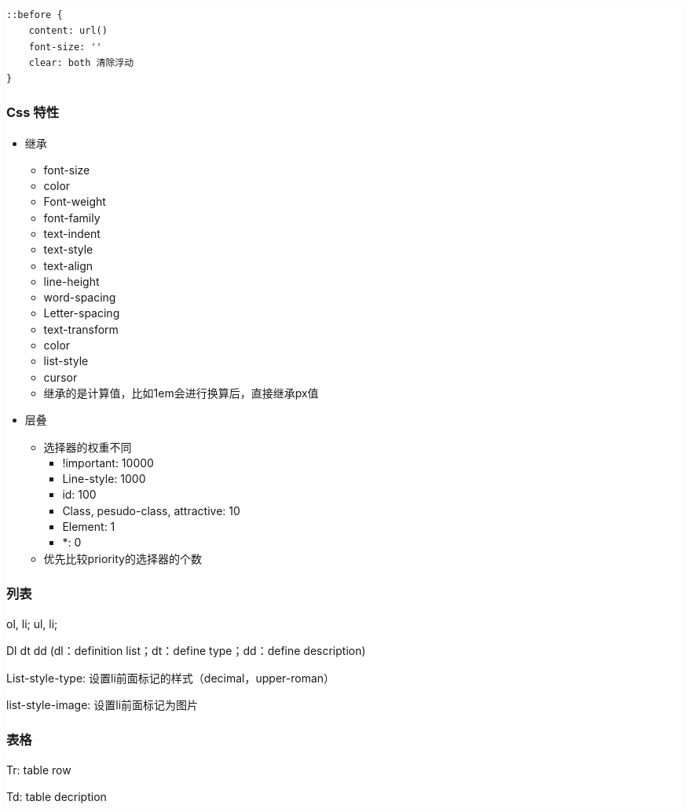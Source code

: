 ```
::before {
	content: url()
	font-size: ''
	clear: both 清除浮动
}
```

### Css 特性

- 继承

  - font-size
  - color
  - Font-weight
  - font-family
  - text-indent
  - text-style
  - text-align
  - line-height
  - word-spacing
  - Letter-spacing
  - text-transform
  - color
  - list-style
  - cursor
  - 继承的是计算值，比如1em会进行换算后，直接继承px值

- 层叠

  - 选择器的权重不同
    - !important: 10000
    - Line-style: 1000
    - id: 100
    - Class, pesudo-class, attractive: 10
    - Element: 1
    - *: 0
  - 优先比较priority的选择器的个数
  
  

### 列表

ol, li; ul, li;

Dl dt dd (dl：definition list；dt：define type；dd：define description)

List-style-type: 设置li前面标记的样式（decimal，upper-roman）

list-style-image: 设置li前面标记为图片

### 表格

Tr: table row

Td: table decription
